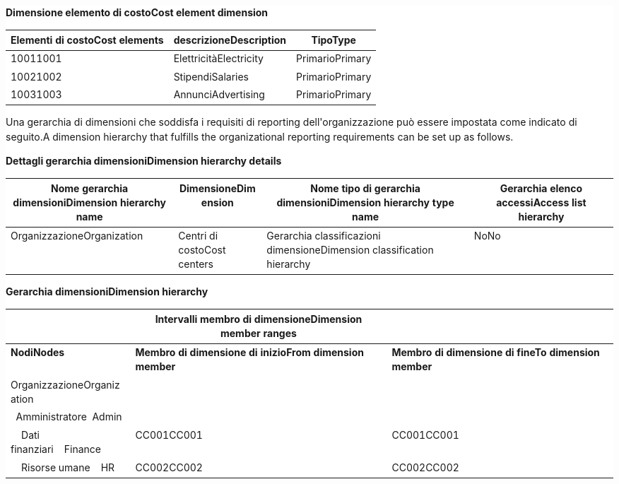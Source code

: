 <span data-ttu-id="052e1-127">**Dimensione elemento di costo**</span><span class="sxs-lookup"><span data-stu-id="052e1-127">**Cost element dimension**</span></span>

| <span data-ttu-id="052e1-128">Elementi di costo</span><span class="sxs-lookup"><span data-stu-id="052e1-128">Cost elements</span></span> | <span data-ttu-id="052e1-129">descrizione</span><span class="sxs-lookup"><span data-stu-id="052e1-129">Description</span></span> | <span data-ttu-id="052e1-130">Tipo</span><span class="sxs-lookup"><span data-stu-id="052e1-130">Type</span></span>    |
|---------------|-------------|---------|
| <span data-ttu-id="052e1-131">1001</span><span class="sxs-lookup"><span data-stu-id="052e1-131">1001</span></span>          | <span data-ttu-id="052e1-132">Elettricità</span><span class="sxs-lookup"><span data-stu-id="052e1-132">Electricity</span></span> | <span data-ttu-id="052e1-133">Primario</span><span class="sxs-lookup"><span data-stu-id="052e1-133">Primary</span></span> |
| <span data-ttu-id="052e1-134">1002</span><span class="sxs-lookup"><span data-stu-id="052e1-134">1002</span></span>          | <span data-ttu-id="052e1-135">Stipendi</span><span class="sxs-lookup"><span data-stu-id="052e1-135">Salaries</span></span>    | <span data-ttu-id="052e1-136">Primario</span><span class="sxs-lookup"><span data-stu-id="052e1-136">Primary</span></span> |
| <span data-ttu-id="052e1-137">1003</span><span class="sxs-lookup"><span data-stu-id="052e1-137">1003</span></span>          | <span data-ttu-id="052e1-138">Annunci</span><span class="sxs-lookup"><span data-stu-id="052e1-138">Advertising</span></span> | <span data-ttu-id="052e1-139">Primario</span><span class="sxs-lookup"><span data-stu-id="052e1-139">Primary</span></span> |

<span data-ttu-id="052e1-140">Una gerarchia di dimensioni che soddisfa i requisiti di reporting dell'organizzazione può essere impostata come indicato di seguito.</span><span class="sxs-lookup"><span data-stu-id="052e1-140">A dimension hierarchy that fulfills the organizational reporting requirements can be set up as follows.</span></span>

<span data-ttu-id="052e1-141">**Dettagli gerarchia dimensioni**</span><span class="sxs-lookup"><span data-stu-id="052e1-141">**Dimension hierarchy details**</span></span>

| <span data-ttu-id="052e1-142">Nome gerarchia dimensioni</span><span class="sxs-lookup"><span data-stu-id="052e1-142">Dimension hierarchy name</span></span> | <span data-ttu-id="052e1-143">Dimensione</span><span class="sxs-lookup"><span data-stu-id="052e1-143">Dimension</span></span>    | <span data-ttu-id="052e1-144">Nome tipo di gerarchia dimensioni</span><span class="sxs-lookup"><span data-stu-id="052e1-144">Dimension hierarchy type name</span></span>      | <span data-ttu-id="052e1-145">Gerarchia elenco accessi</span><span class="sxs-lookup"><span data-stu-id="052e1-145">Access list hierarchy</span></span> |
|--------------------------|--------------|------------------------------------|-----------------------|
| <span data-ttu-id="052e1-146">Organizzazione</span><span class="sxs-lookup"><span data-stu-id="052e1-146">Organization</span></span>             | <span data-ttu-id="052e1-147">Centri di costo</span><span class="sxs-lookup"><span data-stu-id="052e1-147">Cost centers</span></span> | <span data-ttu-id="052e1-148">Gerarchia classificazioni dimensione</span><span class="sxs-lookup"><span data-stu-id="052e1-148">Dimension classification hierarchy</span></span> | <span data-ttu-id="052e1-149">No</span><span class="sxs-lookup"><span data-stu-id="052e1-149">No</span></span>                    |

<span data-ttu-id="052e1-150">**Gerarchia dimensioni**</span><span class="sxs-lookup"><span data-stu-id="052e1-150">**Dimension hierarchy**</span></span>

|              | <span data-ttu-id="052e1-151">Intervalli membro di dimensione</span><span class="sxs-lookup"><span data-stu-id="052e1-151">Dimension member ranges</span></span> |                     |
|--------------|-------------------------|---------------------|
| <span data-ttu-id="052e1-152">**Nodi**</span><span class="sxs-lookup"><span data-stu-id="052e1-152">**Nodes**</span></span>        | <span data-ttu-id="052e1-153">**Membro di dimensione di inizio**</span><span class="sxs-lookup"><span data-stu-id="052e1-153">**From dimension member**</span></span>   | <span data-ttu-id="052e1-154">**Membro di dimensione di fine**</span><span class="sxs-lookup"><span data-stu-id="052e1-154">**To dimension member**</span></span> |
| <span data-ttu-id="052e1-155">Organizzazione</span><span class="sxs-lookup"><span data-stu-id="052e1-155">Organization</span></span> |                         |                     |
| <span data-ttu-id="052e1-156">&nbsp;&nbsp;Amministratore</span><span class="sxs-lookup"><span data-stu-id="052e1-156">&nbsp;&nbsp;Admin</span></span>             |                         |                     |
| <span data-ttu-id="052e1-157">&nbsp;&nbsp;&nbsp;&nbsp;Dati finanziari</span><span class="sxs-lookup"><span data-stu-id="052e1-157">&nbsp;&nbsp;&nbsp;&nbsp;Finance</span></span>              | <span data-ttu-id="052e1-158">CC001</span><span class="sxs-lookup"><span data-stu-id="052e1-158">CC001</span></span>                   | <span data-ttu-id="052e1-159">CC001</span><span class="sxs-lookup"><span data-stu-id="052e1-159">CC001</span></span>               |
| <span data-ttu-id="052e1-160">&nbsp;&nbsp;&nbsp;&nbsp;Risorse umane</span><span class="sxs-lookup"><span data-stu-id="052e1-160">&nbsp;&nbsp;&nbsp;&nbsp;HR</span></span>               | <span data-ttu-id="052e1-161">CC002</span><span class="sxs-lookup"><span data-stu-id="052e1-161">CC002</span></span>                   | <span data-ttu-id="052e1-162">CC002</span><span class="sxs-lookup"><span data-stu-id="052e1-162">CC002</span></span>               |